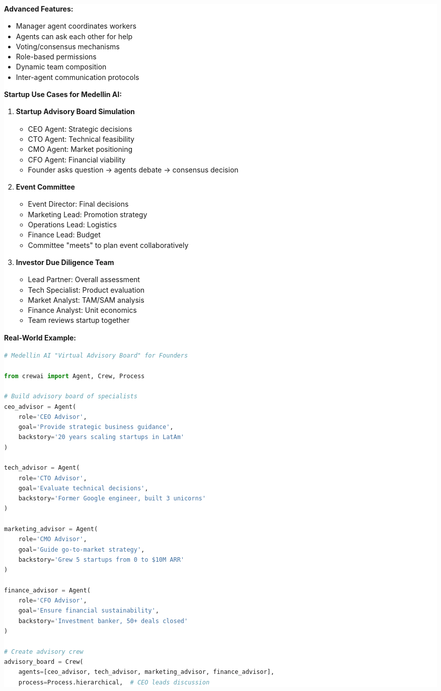 **Advanced Features:**
- Manager agent coordinates workers
- Agents can ask each other for help
- Voting/consensus mechanisms
- Role-based permissions
- Dynamic team composition
- Inter-agent communication protocols

**Startup Use Cases for Medellin AI:**

1. **Startup Advisory Board Simulation**
   - CEO Agent: Strategic decisions
   - CTO Agent: Technical feasibility
   - CMO Agent: Market positioning
   - CFO Agent: Financial viability
   - Founder asks question → agents debate → consensus decision

2. **Event Committee**
   - Event Director: Final decisions
   - Marketing Lead: Promotion strategy
   - Operations Lead: Logistics
   - Finance Lead: Budget
   - Committee "meets" to plan event collaboratively

3. **Investor Due Diligence Team**
   - Lead Partner: Overall assessment
   - Tech Specialist: Product evaluation
   - Market Analyst: TAM/SAM analysis
   - Finance Analyst: Unit economics
   - Team reviews startup together

**Real-World Example:**
```python
# Medellin AI "Virtual Advisory Board" for Founders

from crewai import Agent, Crew, Process

# Build advisory board of specialists
ceo_advisor = Agent(
    role='CEO Advisor',
    goal='Provide strategic business guidance',
    backstory='20 years scaling startups in LatAm'
)

tech_advisor = Agent(
    role='CTO Advisor',
    goal='Evaluate technical decisions',
    backstory='Former Google engineer, built 3 unicorns'
)

marketing_advisor = Agent(
    role='CMO Advisor',
    goal='Guide go-to-market strategy',
    backstory='Grew 5 startups from 0 to $10M ARR'
)

finance_advisor = Agent(
    role='CFO Advisor',
    goal='Ensure financial sustainability',
    backstory='Investment banker, 50+ deals closed'
)

# Create advisory crew
advisory_board = Crew(
    agents=[ceo_advisor, tech_advisor, marketing_advisor, finance_advisor],
    process=Process.hierarchical,  # CEO leads discussion
```